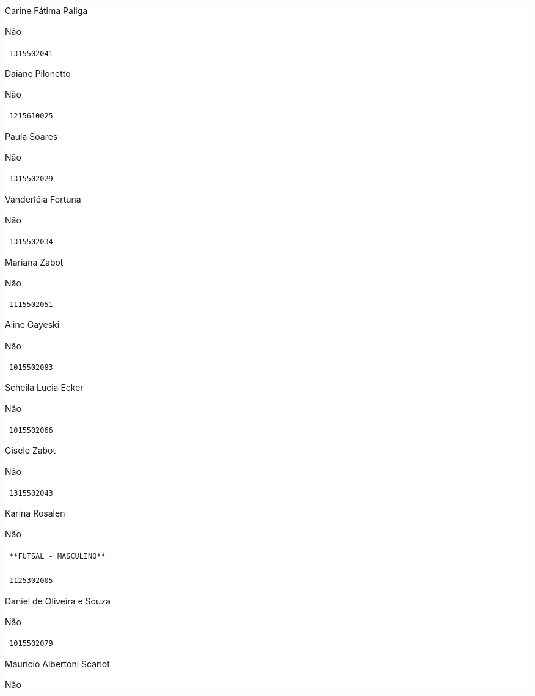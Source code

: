    Carine Fátima Paliga

   Não

     1315502041

   Daiane Pilonetto

   Não

     1215610025

   Paula Soares

   Não

     1315502029

   Vanderléia Fortuna

   Não

     1315502034

   Mariana Zabot

   Não

     1115502051

   Aline Gayeski

   Não

     1015502083

   Scheila Lucia Ecker

   Não

     1015502066

   Gisele Zabot

   Não

     1315502043

   Karina Rosalen

   Não

     **FUTSAL - MASCULINO**

     1125302005

   Daniel de Oliveira e Souza

   Não

     1015502079

   Maurício Albertoni Scariot

   Não
